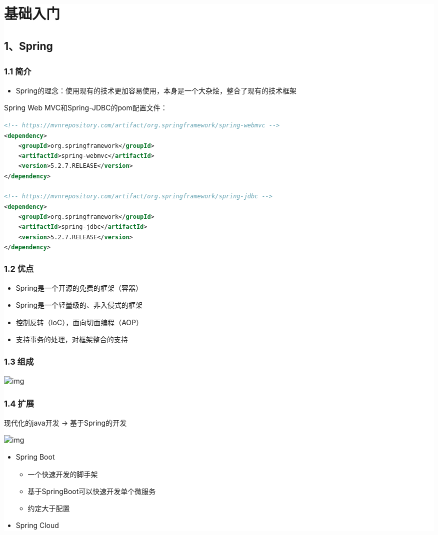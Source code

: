# 基础入门

## 1、Spring

### 1.1 简介

- Spring的理念：使用现有的技术更加容易使用，本身是一个大杂烩，整合了现有的技术框架

Spring Web MVC和Spring-JDBC的pom配置文件：

```xml
<!-- https://mvnrepository.com/artifact/org.springframework/spring-webmvc -->
<dependency>
    <groupId>org.springframework</groupId>
    <artifactId>spring-webmvc</artifactId>
    <version>5.2.7.RELEASE</version>
</dependency>

<!-- https://mvnrepository.com/artifact/org.springframework/spring-jdbc -->
<dependency>
    <groupId>org.springframework</groupId>
    <artifactId>spring-jdbc</artifactId>
    <version>5.2.7.RELEASE</version>
</dependency>
```

### 1.2 优点

- Spring是一个开源的免费的框架（容器）
- Spring是一个轻量级的、非入侵式的框架

- 控制反转（IoC），面向切面编程（AOP）
- 支持事务的处理，对框架整合的支持

### 1.3 组成

![img](https://isbut-blog.oss-cn-shenzhen.aliyuncs.com/markdown-img/1614904072127-b0dffb54-9463-4142-a851-13ef568443ec.png)

### 1.4 扩展

现代化的java开发 -> 基于Spring的开发

![img](https://isbut-blog.oss-cn-shenzhen.aliyuncs.com/markdown-img/1614904099889-8c9fe42c-fe3b-4986-b9df-ef1940069ac9.png)

- Spring Boot

  - 一个快速开发的脚手架

  - 基于SpringBoot可以快速开发单个微服务

  - 约定大于配置

- Spring Cloud
